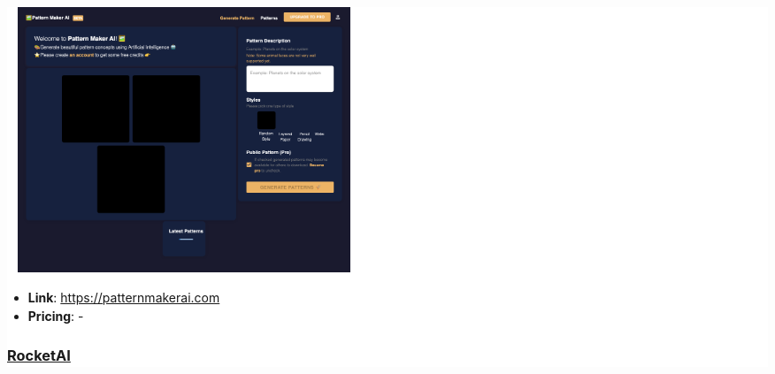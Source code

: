    <img src="media/Pattern Maker AI.png" width="400" height="300">
</a>
 
- **Link**: https://patternmakerai.com
- **Pricing**: -

### [RocketAI](https://rocketai.io)
<a href="https://rocketai.io">